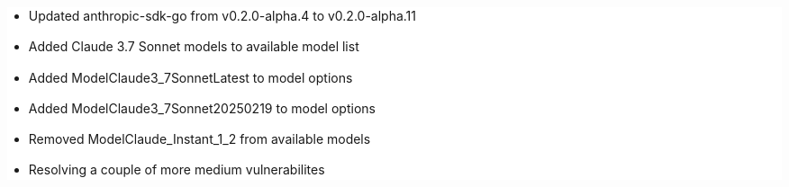 - Updated anthropic-sdk-go from v0.2.0-alpha.4 to v0.2.0-alpha.11

- Added Claude 3.7 Sonnet models to available model list
- Added ModelClaude3_7SonnetLatest to model options

- Added ModelClaude3_7Sonnet20250219 to model options
- Removed ModelClaude_Instant_1_2 from available models
- Resolving a couple of more medium vulnerabilites
